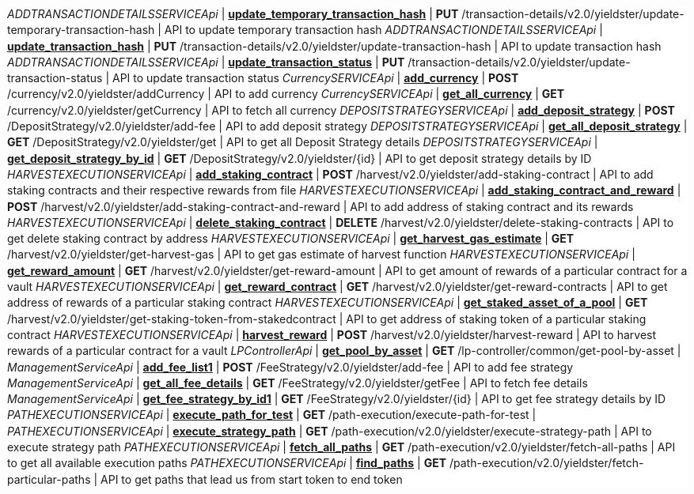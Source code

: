 *ADDTRANSACTIONDETAILSSERVICEApi* | [**update_temporary_transaction_hash**](docs/ADDTRANSACTIONDETAILSSERVICEApi.md#update_temporary_transaction_hash) | **PUT** /transaction-details/v2.0/yieldster/update-temporary-transaction-hash | API to update temporary transaction hash
*ADDTRANSACTIONDETAILSSERVICEApi* | [**update_transaction_hash**](docs/ADDTRANSACTIONDETAILSSERVICEApi.md#update_transaction_hash) | **PUT** /transaction-details/v2.0/yieldster/update-transaction-hash | API to update transaction hash
*ADDTRANSACTIONDETAILSSERVICEApi* | [**update_transaction_status**](docs/ADDTRANSACTIONDETAILSSERVICEApi.md#update_transaction_status) | **PUT** /transaction-details/v2.0/yieldster/update-transaction-status | API to update transaction status
*CurrencySERVICEApi* | [**add_currency**](docs/CurrencySERVICEApi.md#add_currency) | **POST** /currency/v2.0/yieldster/addCurrency | API to add currency
*CurrencySERVICEApi* | [**get_all_currency**](docs/CurrencySERVICEApi.md#get_all_currency) | **GET** /currency/v2.0/yieldster/getCurrency | API to fetch all currency
*DEPOSITSTRATEGYSERVICEApi* | [**add_deposit_strategy**](docs/DEPOSITSTRATEGYSERVICEApi.md#add_deposit_strategy) | **POST** /DepositStrategy/v2.0/yieldster/add-fee | API to add deposit strategy
*DEPOSITSTRATEGYSERVICEApi* | [**get_all_deposit_strategy**](docs/DEPOSITSTRATEGYSERVICEApi.md#get_all_deposit_strategy) | **GET** /DepositStrategy/v2.0/yieldster/get | API to get all Deposit Strategy details
*DEPOSITSTRATEGYSERVICEApi* | [**get_deposit_strategy_by_id**](docs/DEPOSITSTRATEGYSERVICEApi.md#get_deposit_strategy_by_id) | **GET** /DepositStrategy/v2.0/yieldster/{id} | API to get deposit strategy details by ID 
*HARVESTEXECUTIONSERVICEApi* | [**add_staking_contract**](docs/HARVESTEXECUTIONSERVICEApi.md#add_staking_contract) | **POST** /harvest/v2.0/yieldster/add-staking-contract | API to add staking contracts and their respective rewards from file
*HARVESTEXECUTIONSERVICEApi* | [**add_staking_contract_and_reward**](docs/HARVESTEXECUTIONSERVICEApi.md#add_staking_contract_and_reward) | **POST** /harvest/v2.0/yieldster/add-staking-contract-and-reward | API to add address of staking contract and its rewards
*HARVESTEXECUTIONSERVICEApi* | [**delete_staking_contract**](docs/HARVESTEXECUTIONSERVICEApi.md#delete_staking_contract) | **DELETE** /harvest/v2.0/yieldster/delete-staking-contracts | API to get delete staking contract by address
*HARVESTEXECUTIONSERVICEApi* | [**get_harvest_gas_estimate**](docs/HARVESTEXECUTIONSERVICEApi.md#get_harvest_gas_estimate) | **GET** /harvest/v2.0/yieldster/get-harvest-gas | API to get gas estimate of harvest function
*HARVESTEXECUTIONSERVICEApi* | [**get_reward_amount**](docs/HARVESTEXECUTIONSERVICEApi.md#get_reward_amount) | **GET** /harvest/v2.0/yieldster/get-reward-amount | API to get amount of rewards of a particular contract for a vault
*HARVESTEXECUTIONSERVICEApi* | [**get_reward_contract**](docs/HARVESTEXECUTIONSERVICEApi.md#get_reward_contract) | **GET** /harvest/v2.0/yieldster/get-reward-contracts | API to get address of rewards of a particular staking contract
*HARVESTEXECUTIONSERVICEApi* | [**get_staked_asset_of_a_pool**](docs/HARVESTEXECUTIONSERVICEApi.md#get_staked_asset_of_a_pool) | **GET** /harvest/v2.0/yieldster/get-staking-token-from-stakedcontract | API to get address of staking token of a particular staking contract
*HARVESTEXECUTIONSERVICEApi* | [**harvest_reward**](docs/HARVESTEXECUTIONSERVICEApi.md#harvest_reward) | **POST** /harvest/v2.0/yieldster/harvest-reward | API to harvest rewards of a particular contract for a vault
*LPControllerApi* | [**get_pool_by_asset**](docs/LPControllerApi.md#get_pool_by_asset) | **GET** /lp-controller/common/get-pool-by-asset | 
*ManagementServiceApi* | [**add_fee_list1**](docs/ManagementServiceApi.md#add_fee_list1) | **POST** /FeeStrategy/v2.0/yieldster/add-fee | API to add fee strategy
*ManagementServiceApi* | [**get_all_fee_details**](docs/ManagementServiceApi.md#get_all_fee_details) | **GET** /FeeStrategy/v2.0/yieldster/getFee | API to fetch fee details
*ManagementServiceApi* | [**get_fee_strategy_by_id1**](docs/ManagementServiceApi.md#get_fee_strategy_by_id1) | **GET** /FeeStrategy/v2.0/yieldster/{id} | API to get fee strategy details by ID 
*PATHEXECUTIONSERVICEApi* | [**execute_path_for_test**](docs/PATHEXECUTIONSERVICEApi.md#execute_path_for_test) | **GET** /path-execution/execute-path-for-test | 
*PATHEXECUTIONSERVICEApi* | [**execute_strategy_path**](docs/PATHEXECUTIONSERVICEApi.md#execute_strategy_path) | **GET** /path-execution/v2.0/yieldster/execute-strategy-path | API to execute strategy path
*PATHEXECUTIONSERVICEApi* | [**fetch_all_paths**](docs/PATHEXECUTIONSERVICEApi.md#fetch_all_paths) | **GET** /path-execution/v2.0/yieldster/fetch-all-paths | API to get all available execution paths
*PATHEXECUTIONSERVICEApi* | [**find_paths**](docs/PATHEXECUTIONSERVICEApi.md#find_paths) | **GET** /path-execution/v2.0/yieldster/fetch-particular-paths | API to get paths that lead us from start token to end token
